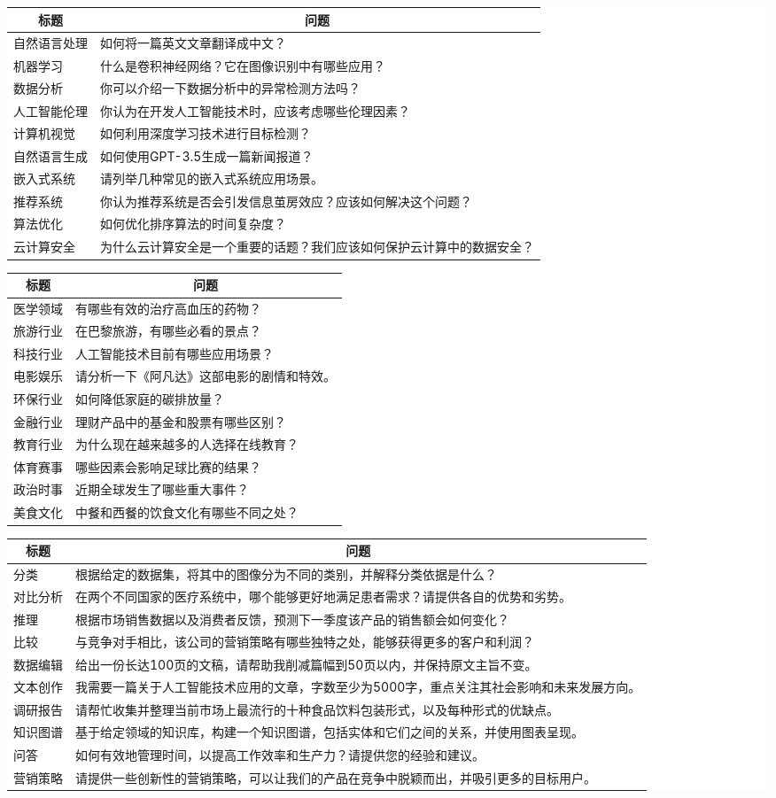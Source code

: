 |标题|问题|
|---|---|
|自然语言处理|如何将一篇英文文章翻译成中文？|
|机器学习|什么是卷积神经网络？它在图像识别中有哪些应用？|
|数据分析|你可以介绍一下数据分析中的异常检测方法吗？|
|人工智能伦理|你认为在开发人工智能技术时，应该考虑哪些伦理因素？|
|计算机视觉|如何利用深度学习技术进行目标检测？|
|自然语言生成|如何使用GPT-3.5生成一篇新闻报道？|
|嵌入式系统|请列举几种常见的嵌入式系统应用场景。|
|推荐系统|你认为推荐系统是否会引发信息茧房效应？应该如何解决这个问题？|
|算法优化|如何优化排序算法的时间复杂度？|
|云计算安全|为什么云计算安全是一个重要的话题？我们应该如何保护云计算中的数据安全？|

|标题|问题|
|---|---|
|医学领域|有哪些有效的治疗高血压的药物？|
|旅游行业|在巴黎旅游，有哪些必看的景点？|
|科技行业|人工智能技术目前有哪些应用场景？|
|电影娱乐|请分析一下《阿凡达》这部电影的剧情和特效。|
|环保行业|如何降低家庭的碳排放量？|
|金融行业|理财产品中的基金和股票有哪些区别？|
|教育行业|为什么现在越来越多的人选择在线教育？|
|体育赛事|哪些因素会影响足球比赛的结果？|
|政治时事|近期全球发生了哪些重大事件？|
|美食文化|中餐和西餐的饮食文化有哪些不同之处？|

| 标题 | 问题 |
| --- | --- |
| 分类 | 根据给定的数据集，将其中的图像分为不同的类别，并解释分类依据是什么？ |
| 对比分析 | 在两个不同国家的医疗系统中，哪个能够更好地满足患者需求？请提供各自的优势和劣势。 |
| 推理 | 根据市场销售数据以及消费者反馈，预测下一季度该产品的销售额会如何变化？ |
| 比较 | 与竞争对手相比，该公司的营销策略有哪些独特之处，能够获得更多的客户和利润？ |
| 数据编辑 | 给出一份长达100页的文稿，请帮助我削减篇幅到50页以内，并保持原文主旨不变。 |
| 文本创作 | 我需要一篇关于人工智能技术应用的文章，字数至少为5000字，重点关注其社会影响和未来发展方向。 |
| 调研报告 | 请帮忙收集并整理当前市场上最流行的十种食品饮料包装形式，以及每种形式的优缺点。 |
| 知识图谱 | 基于给定领域的知识库，构建一个知识图谱，包括实体和它们之间的关系，并使用图表呈现。 |
| 问答 | 如何有效地管理时间，以提高工作效率和生产力？请提供您的经验和建议。 |
| 营销策略 | 请提供一些创新性的营销策略，可以让我们的产品在竞争中脱颖而出，并吸引更多的目标用户。 |
